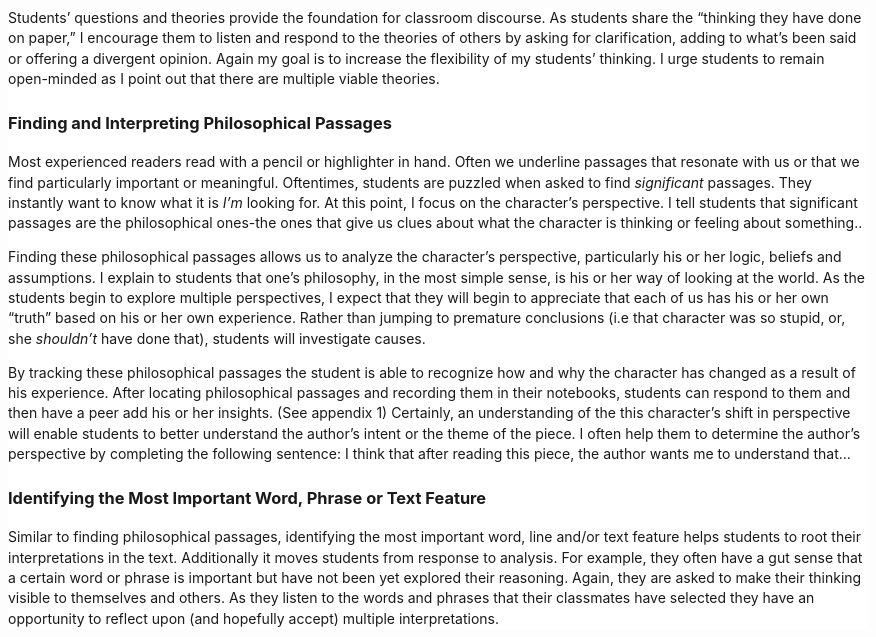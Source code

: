   Students’ questions and theories provide the foundation for classroom discourse. As students share the “thinking they have done on paper,”  I encourage them to listen and respond to the theories of others by asking for clarification, adding to what’s been said or offering a divergent opinion.  Again my goal is to increase the flexibility of my students’ thinking. I urge students to remain open-minded as I point out that there are multiple viable theories.
 </p>

<h3>
  Finding and Interpreting Philosophical Passages
 </h3>
 <p>
  Most experienced readers read with a pencil or highlighter in hand.  Often we underline passages that resonate with us or that we find particularly important or meaningful. Oftentimes, students are puzzled when asked to find
  <i>
   significant
  </i>
  passages.  They instantly want to know what it is
  <i>
   I’m
  </i>
  looking for.  At this point, I focus on the character’s perspective.  I tell students that significant passages are the philosophical ones-the ones that give us clues about what the character is thinking or feeling about something..
 </p>
<p>
  Finding these philosophical passages allows us to analyze the character’s perspective, particularly his or her logic, beliefs and assumptions.  I explain to students that one’s philosophy, in the most simple sense, is his or her way of looking at the world.  As the students begin to explore multiple perspectives, I expect that they will begin to appreciate that each of us has his or her own “truth” based on his or her own experience.  Rather than jumping to premature conclusions (i.e  that character was so stupid, or, she
  <i>
   shouldn’t
  </i>
  have done that), students will investigate causes.
 </p>
<p>
  By tracking these philosophical passages the student is able to recognize how and why the character has changed as a result of his experience.  After locating philosophical passages and recording them in their notebooks, students can respond to them and then have a peer add his or her insights. (See appendix 1) Certainly, an understanding of the this character’s shift in perspective will enable students to better understand the author’s intent or the theme of the piece.  I often help them to determine the author’s perspective by completing the following sentence:  I think that after reading this piece, the author wants me to understand that…
 </p>

<h3>
  Identifying the Most Important Word, Phrase or Text Feature
 </h3>
 <p>
  Similar to finding philosophical passages, identifying the most important word, line and/or text feature helps students to root their interpretations in the text.  Additionally it moves students from response to analysis.  For example, they often have a gut sense that a certain word or phrase is important but have not been yet explored their reasoning.  Again, they are asked to make their thinking visible to themselves and others.  As they listen to the words and phrases that their classmates have selected they have an opportunity to reflect upon (and hopefully accept) multiple interpretations.
 </p>
<p>
